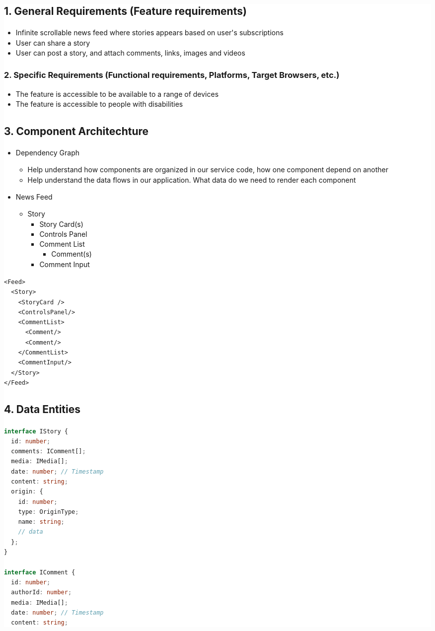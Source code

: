 ## 1. General Requirements (Feature requirements)

- Infinite scrollable news feed where stories appears based on user's subscriptions
- User can share a story
- User can post a story, and attach comments, links, images and videos

### 2. Specific Requirements (Functional requirements, Platforms, Target Browsers, etc.)

- The feature is accessible to be available to a range of devices
- The feature is accessible to people with disabilities

## 3. Component Architechture

- Dependency Graph

  - Help understand how components are organized in our service code, how one component depend on another
  - Help understand the data flows in our application. What data do we need to render each component

- News Feed
  - Story
    - Story Card(s)
    - Controls Panel
    - Comment List
      - Comment(s)
    - Comment Input

```TSX
<Feed>
  <Story>
    <StoryCard />
    <ControlsPanel/>
    <CommentList>
      <Comment/>
      <Comment/>
    </CommentList>
    <CommentInput/>
  </Story>
</Feed>
```

## 4. Data Entities

```typescript
interface IStory {
  id: number;
  comments: IComment[];
  media: IMedia[];
  date: number; // Timestamp
  content: string;
  origin: {
    id: number;
    type: OriginType;
    name: string;
    // data
  };
}

interface IComment {
  id: number;
  authorId: number;
  media: IMedia[];
  date: number; // Timestamp
  content: string;
```